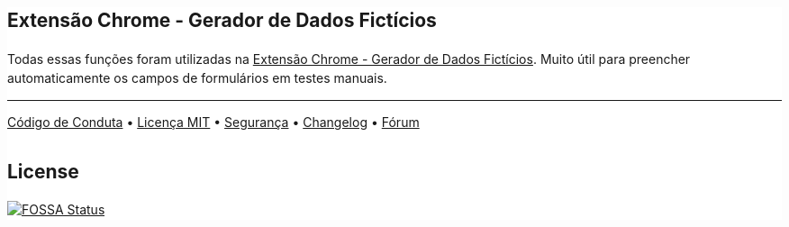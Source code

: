 ## Extensão Chrome - Gerador de Dados Fictícios

Todas essas funções foram utilizadas na [Extensão Chrome - Gerador de Dados Fictícios](https://chromewebstore.google.com/detail/ipfihnddjaepajgdamecijfdefikdgam).
Muito útil para preencher automaticamente os campos de formulários em testes manuais.

---

[Código de Conduta](https://github.com/marcelo-lourenco/gerador-br?tab=coc-ov-file#readme) • [Licença MIT](https://github.com/marcelo-lourenco/gerador-br?tab=MIT-1-ov-file#readme) • [Segurança](https://github.com/marcelo-lourenco/gerador-br/security) • [Changelog](https://github.com/marcelo-lourenco/gerador-br/blob/master/CHANGELOG.md) • [Fórum](https://github.com/marcelo-lourenco/gerador-br/discussions)

## License

[![FOSSA Status](https://app.fossa.com/api/projects/git%2Bgithub.com%2Fmarcelo-lourenco%2Fgerador-br.svg?type=large)](https://app.fossa.com/projects/git%2Bgithub.com%2Fmarcelo-lourenco%2Fgerador-br?ref=badge_large)
